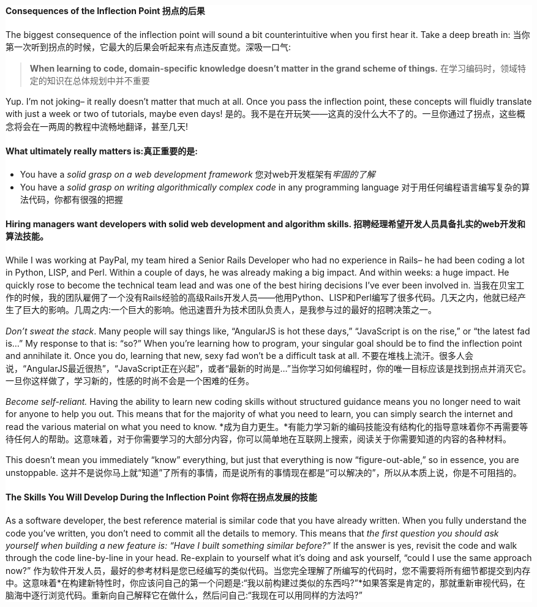 #### Consequences of the Inflection Point 拐点的后果
The biggest consequence of the inflection point will sound a bit counterintuitive when you first hear it. Take a deep breath in:
当你第一次听到拐点的时候，它最大的后果会听起来有点违反直觉。深吸一口气:

> **When learning to code, domain-specific knowledge doesn’t matter in the grand scheme of things.** 在学习编码时，领域特定的知识在总体规划中并不重要


Yup. I’m not joking– it really doesn’t matter that much at all. Once you pass the inflection point, these concepts will fluidly translate with just a week or two of tutorials, maybe even days!
是的。我不是在开玩笑——这真的没什么大不了的。一旦你通过了拐点，这些概念将会在一两周的教程中流畅地翻译，甚至几天!

#### What ultimately really matters is:真正重要的是:

* You have a *solid grasp on a web development framework* 您对web开发框架有*牢固的了解*
* You have a *solid grasp on writing algorithmically complex code* in any programming language 对于用任何编程语言编写复杂的算法代码，你都有很强的把握

#### Hiring managers want developers with solid web development and algorithm skills. 招聘经理希望开发人员具备扎实的web开发和算法技能。

While I was working at PayPal, my team hired a Senior Rails Developer who had no experience in Rails– he had been coding a lot in Python, LISP, and Perl. Within a couple of days, he was already making a big impact. And within weeks: a huge impact. He quickly rose to become the technical team lead and was one of the best hiring decisions I’ve ever been involved in.
当我在贝宝工作的时候，我的团队雇佣了一个没有Rails经验的高级Rails开发人员——他用Python、LISP和Perl编写了很多代码。几天之内，他就已经产生了巨大的影响。几周之内:一个巨大的影响。他迅速晋升为技术团队负责人，是我参与过的最好的招聘决策之一。


*Don’t sweat the stack*. Many people will say things like, “AngularJS is hot these days,” “JavaScript is on the rise,” or “the latest fad is…” My response to that is: “so?” When you’re learning how to program, your singular goal should be to find the inflection point and annihilate it. Once you do, learning that new, sexy fad won’t be a difficult task at all.
不要在堆栈上流汗。很多人会说，“AngularJS最近很热”，“JavaScript正在兴起”，或者“最新的时尚是…”当你学习如何编程时，你的唯一目标应该是找到拐点并消灭它。一旦你这样做了，学习新的，性感的时尚不会是一个困难的任务。

*Become self-reliant.* Having the ability to learn new coding skills without structured guidance means you no longer need to wait for anyone to help you out. This means that for the majority of what you need to learn, you can simply search the internet and read the various material on what you need to know.
*成为自力更生。*有能力学习新的编码技能没有结构化的指导意味着你不再需要等待任何人的帮助。这意味着，对于你需要学习的大部分内容，你可以简单地在互联网上搜索，阅读关于你需要知道的内容的各种材料。

This doesn’t mean you immediately “know” everything, but just that everything is now “figure-out-able,” so in essence, you are unstoppable.
这并不是说你马上就“知道”了所有的事情，而是说所有的事情现在都是“可以解决的”，所以从本质上说，你是不可阻挡的。

#### The Skills You Will Develop During the Inflection Point 你将在拐点发展的技能

As a software developer, the best reference material is similar code that you have already written. When you fully understand the code you’ve written, you don’t need to commit all the details to memory. This means that *the first question you should ask yourself when building a new feature is: “Have I built something similar before?”* If the answer is yes, revisit the code and walk through the code line-by-line in your head. Re-explain to yourself what it’s doing and ask yourself, “could I use the same approach now?”
作为软件开发人员，最好的参考材料是您已经编写的类似代码。当您完全理解了所编写的代码时，您不需要将所有细节都提交到内存中。这意味着*在构建新特性时，你应该问自己的第一个问题是:“我以前构建过类似的东西吗?”*如果答案是肯定的，那就重新审视代码，在脑海中逐行浏览代码。重新向自己解释它在做什么，然后问自己:“我现在可以用同样的方法吗?”
